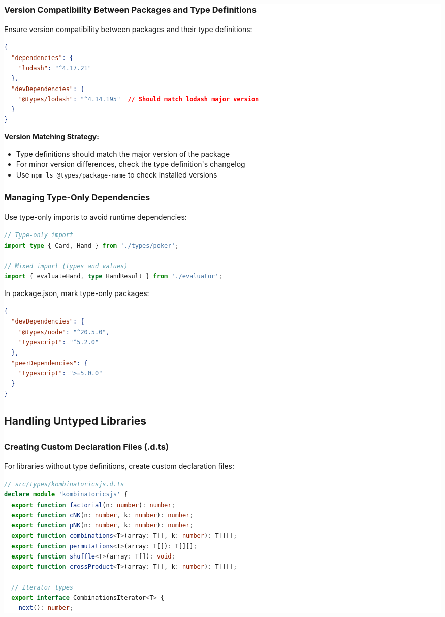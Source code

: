 ### Version Compatibility Between Packages and Type Definitions

Ensure version compatibility between packages and their type definitions:

```json
{
  "dependencies": {
    "lodash": "^4.17.21"
  },
  "devDependencies": {
    "@types/lodash": "^4.14.195"  // Should match lodash major version
  }
}
```

**Version Matching Strategy:**
- Type definitions should match the major version of the package
- For minor version differences, check the type definition's changelog
- Use `npm ls @types/package-name` to check installed versions

### Managing Type-Only Dependencies

Use type-only imports to avoid runtime dependencies:

```typescript
// Type-only import
import type { Card, Hand } from './types/poker';

// Mixed import (types and values)
import { evaluateHand, type HandResult } from './evaluator';
```

In package.json, mark type-only packages:

```json
{
  "devDependencies": {
    "@types/node": "^20.5.0",
    "typescript": "^5.2.0"
  },
  "peerDependencies": {
    "typescript": ">=5.0.0"
  }
}
```

## Handling Untyped Libraries

### Creating Custom Declaration Files (.d.ts)

For libraries without type definitions, create custom declaration files:

```typescript
// src/types/kombinatoricsjs.d.ts
declare module 'kombinatoricsjs' {
  export function factorial(n: number): number;
  export function cNK(n: number, k: number): number;
  export function pNK(n: number, k: number): number;
  export function combinations<T>(array: T[], k: number): T[][];
  export function permutations<T>(array: T[]): T[][];
  export function shuffle<T>(array: T[]): void;
  export function crossProduct<T>(array: T[], k: number): T[][];
  
  // Iterator types
  export interface CombinationsIterator<T> {
    next(): number;
```